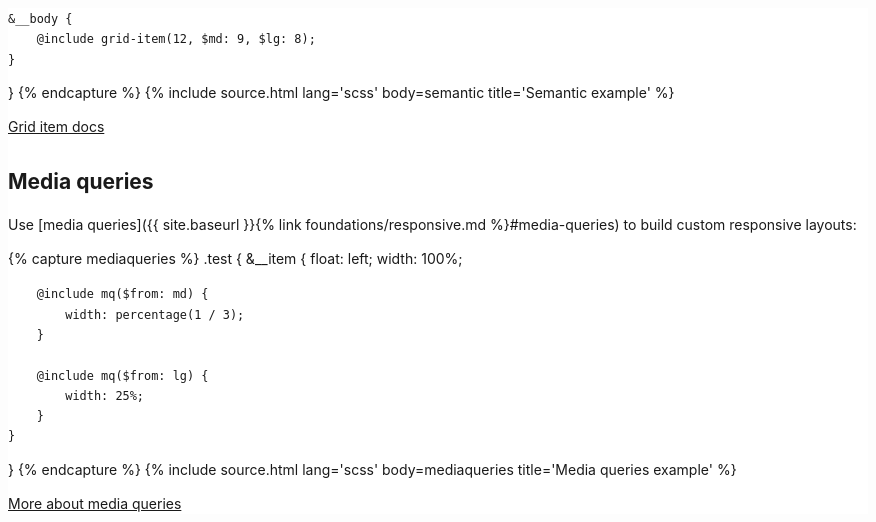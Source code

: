     &__body {
        @include grid-item(12, $md: 9, $lg: 8);
    }
}
{% endcapture %}
{% include source.html lang='scss' body=semantic title='Semantic example' %}

<a href="{{ site.baseurl }}{% link technical/sass/documentation/grid.md %}#mixin-grid-item" class="btn btn--secondary">Grid item docs</a>

## Media queries

Use [media queries]({{ site.baseurl }}{% link foundations/responsive.md %}#media-queries) to build custom responsive layouts:

{% capture mediaqueries %}
.test {
    &__item {
        float: left;
        width: 100%;

        @include mq($from: md) {
            width: percentage(1 / 3);
        }

        @include mq($from: lg) {
            width: 25%;
        }
    }
}
{% endcapture %}
{% include source.html lang='scss' body=mediaqueries title='Media queries example' %}

<a href="{{ site.baseurl }}{% link foundations/responsive.md %}#media-queries" class="btn btn--secondary">More about media queries</a>

